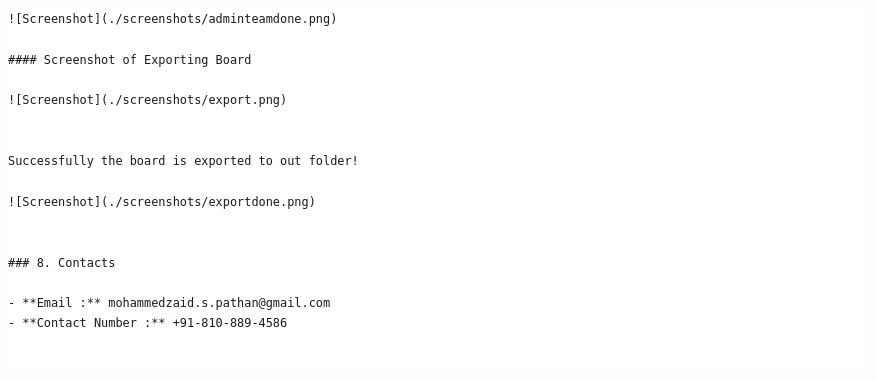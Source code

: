 ```
![Screenshot](./screenshots/adminteamdone.png)

#### Screenshot of Exporting Board

![Screenshot](./screenshots/export.png)


Successfully the board is exported to out folder!

![Screenshot](./screenshots/exportdone.png)


### 8. Contacts

- **Email :** mohammedzaid.s.pathan@gmail.com
- **Contact Number :** +91-810-889-4586  


